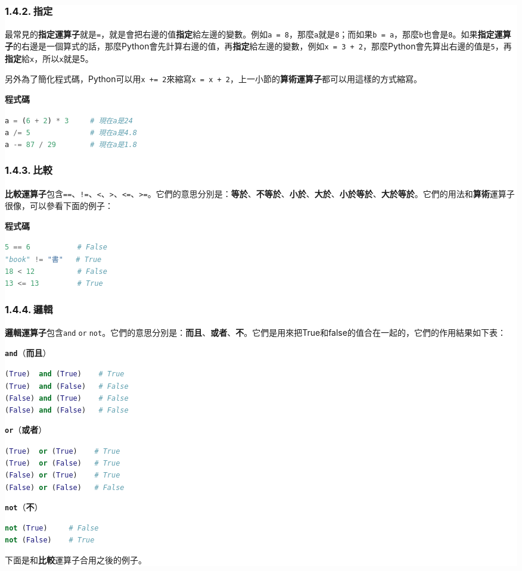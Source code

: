 ### 1.4.2. 指定

最常見的**指定運算子**就是`=`，就是會把右邊的值**指定**給左邊的變數。例如`a = 8`，那麼`a`就是`8`；而如果`b = a`，那麼`b`也會是`8`。如果**指定運算子**的右邊是一個算式的話，那麼Python會先計算右邊的值，再**指定**給左邊的變數，例如`x = 3 + 2`，那麼Python會先算出右邊的值是`5`，再**指定**給`x`，所以`x`就是5。

另外為了簡化程式碼，Python可以用`x += 2`來縮寫`x = x + 2`，上一小節的**算術運算子**都可以用這樣的方式縮寫。

**程式碼**
```python
a = (6 + 2) * 3     # 現在a是24
a /= 5              # 現在a是4.8
a -= 87 / 29        # 現在a是1.8
```

### 1.4.3. 比較

**比較運算子**包含`==`、`!=`、`<`、`>`、`<=`、`>=`。它們的意思分別是：**等於**、**不等於**、**小於**、**大於**、**小於等於**、**大於等於**。它們的用法和**算術**運算子很像，可以參看下面的例子：

**程式碼**

```python
5 == 6           # False
"book" != "書"   # True
18 < 12          # False
13 <= 13         # True
```

### 1.4.4. 邏輯

**邏輯運算子**包含`and` `or` `not`。它們的意思分別是：**而且**、**或者**、**不**。它們是用來把True和false的值合在一起的，它們的作用結果如下表：

**`and`**（**而且**）

```python
(True)  and (True)    # True
(True)  and (False)   # False
(False) and (True)    # False
(False) and (False)   # False
```

**`or`**（**或者**）

```python
(True)  or (True)    # True
(True)  or (False)   # True
(False) or (True)    # True
(False) or (False)   # False
```

**`not`**（**不**）

```python
not (True)     # False
not (False)    # True
```

下面是和**比較**運算子合用之後的例子。
